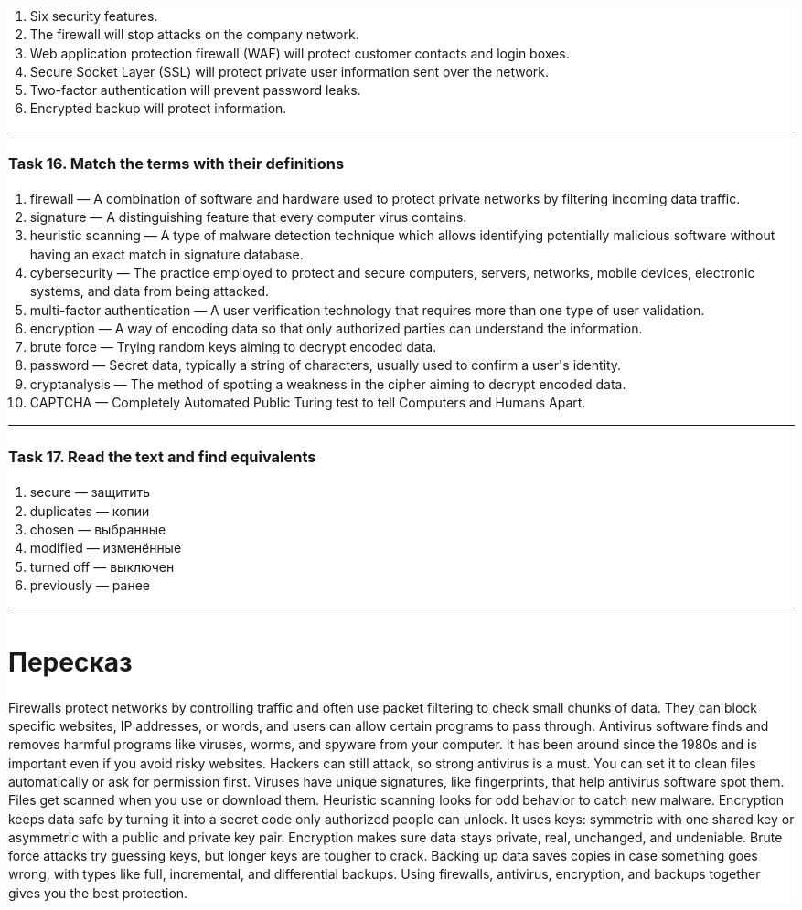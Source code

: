 1. Six security features.
2. The firewall will stop attacks on the company network.
3. Web application protection firewall (WAF) will protect customer contacts and login boxes.
4. Secure Socket Layer (SSL) will protect private user information sent over the network.
5. Two-factor authentication will prevent password leaks.
6. Encrypted backup will protect information.

---

### **Task 16. Match the terms with their definitions**

1. firewall — A combination of software and hardware used to protect private networks by filtering incoming data traffic.
2. signature — A distinguishing feature that every computer virus contains.
3. heuristic scanning — A type of malware detection technique which allows identifying potentially malicious software without having an exact match in signature database.
4. cybersecurity — The practice employed to protect and secure computers, servers, networks, mobile devices, electronic systems, and data from being attacked.
5. multi-factor authentication — A user verification technology that requires more than one type of user validation.
6. encryption — A way of encoding data so that only authorized parties can understand the information.
7. brute force — Trying random keys aiming to decrypt encoded data.
8. password — Secret data, typically a string of characters, usually used to confirm a user's identity.
9. cryptanalysis — The method of spotting a weakness in the cipher aiming to decrypt encoded data.
10. CAPTCHA — Completely Automated Public Turing test to tell Computers and Humans Apart.

---

### **Task 17. Read the text and find equivalents**

1. secure — защитить
2. duplicates — копии
3. chosen — выбранные
4. modified — изменённые
5. turned off — выключен
6. previously — ранее

---

# Пересказ

Firewalls protect networks by controlling traffic and often use packet filtering to check small chunks of data. They can block specific websites, IP addresses, or words, and users can allow certain programs to pass through. Antivirus software finds and removes harmful programs like viruses, worms, and spyware from your computer. It has been around since the 1980s and is important even if you avoid risky websites. Hackers can still attack, so strong antivirus is a must. You can set it to clean files automatically or ask for permission first. Viruses have unique signatures, like fingerprints, that help antivirus software spot them. Files get scanned when you use or download them. Heuristic scanning looks for odd behavior to catch new malware. Encryption keeps data safe by turning it into a secret code only authorized people can unlock. It uses keys: symmetric with one shared key or asymmetric with a public and private key pair. Encryption makes sure data stays private, real, unchanged, and undeniable. Brute force attacks try guessing keys, but longer keys are tougher to crack. Backing up data saves copies in case something goes wrong, with types like full, incremental, and differential backups. Using firewalls, antivirus, encryption, and backups together gives you the best protection.

